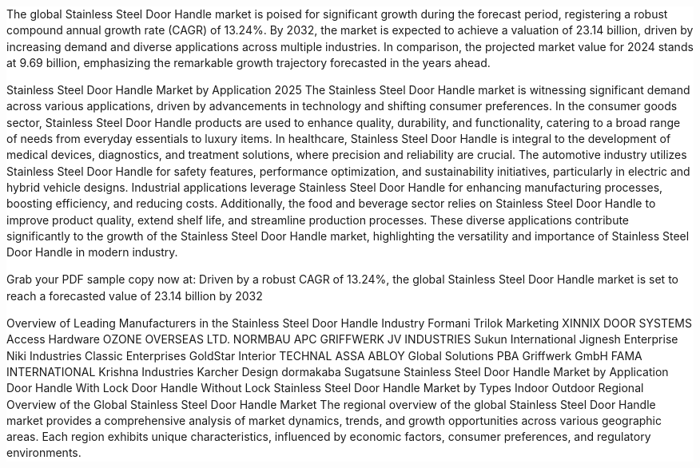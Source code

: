 The global Stainless Steel Door Handle market is poised for significant growth during the forecast period, registering a robust compound annual growth rate (CAGR) of 13.24%. By 2032, the market is expected to achieve a valuation of 23.14 billion, driven by increasing demand and diverse applications across multiple industries. In comparison, the projected market value for 2024 stands at 9.69 billion, emphasizing the remarkable growth trajectory forecasted in the years ahead. 

Stainless Steel Door Handle Market by Application 2025
The Stainless Steel Door Handle market is witnessing significant demand across various applications, driven by advancements in technology and shifting consumer preferences. In the consumer goods sector, Stainless Steel Door Handle products are used to enhance quality, durability, and functionality, catering to a broad range of needs from everyday essentials to luxury items. In healthcare, Stainless Steel Door Handle is integral to the development of medical devices, diagnostics, and treatment solutions, where precision and reliability are crucial. The automotive industry utilizes Stainless Steel Door Handle for safety features, performance optimization, and sustainability initiatives, particularly in electric and hybrid vehicle designs. Industrial applications leverage Stainless Steel Door Handle for enhancing manufacturing processes, boosting efficiency, and reducing costs. Additionally, the food and beverage sector relies on Stainless Steel Door Handle to improve product quality, extend shelf life, and streamline production processes. These diverse applications contribute significantly to the growth of the Stainless Steel Door Handle market, highlighting the versatility and importance of Stainless Steel Door Handle in modern industry.

Grab your PDF sample copy now at: Driven by a robust CAGR of 13.24%, the global Stainless Steel Door Handle market is set to reach a forecasted value of 23.14 billion by 2032

Overview of Leading Manufacturers in the Stainless Steel Door Handle Industry
Formani
Trilok Marketing
XINNIX DOOR SYSTEMS
Access Hardware
OZONE OVERSEAS LTD.
NORMBAU
APC
GRIFFWERK
JV INDUSTRIES
Sukun International
Jignesh Enterprise
Niki Industries
Classic Enterprises
GoldStar Interior
TECHNAL
ASSA ABLOY Global Solutions
PBA
Griffwerk GmbH
FAMA INTERNATIONAL
Krishna Industries
Karcher Design
dormakaba
Sugatsune
Stainless Steel Door Handle Market by Application
Door Handle With Lock
Door Handle Without Lock
Stainless Steel Door Handle Market by Types
Indoor
Outdoor
Regional Overview of the Global Stainless Steel Door Handle Market
The regional overview of the global Stainless Steel Door Handle market provides a comprehensive analysis of market dynamics, trends, and growth opportunities across various geographic areas. Each region exhibits unique characteristics, influenced by economic factors, consumer preferences, and regulatory environments.
